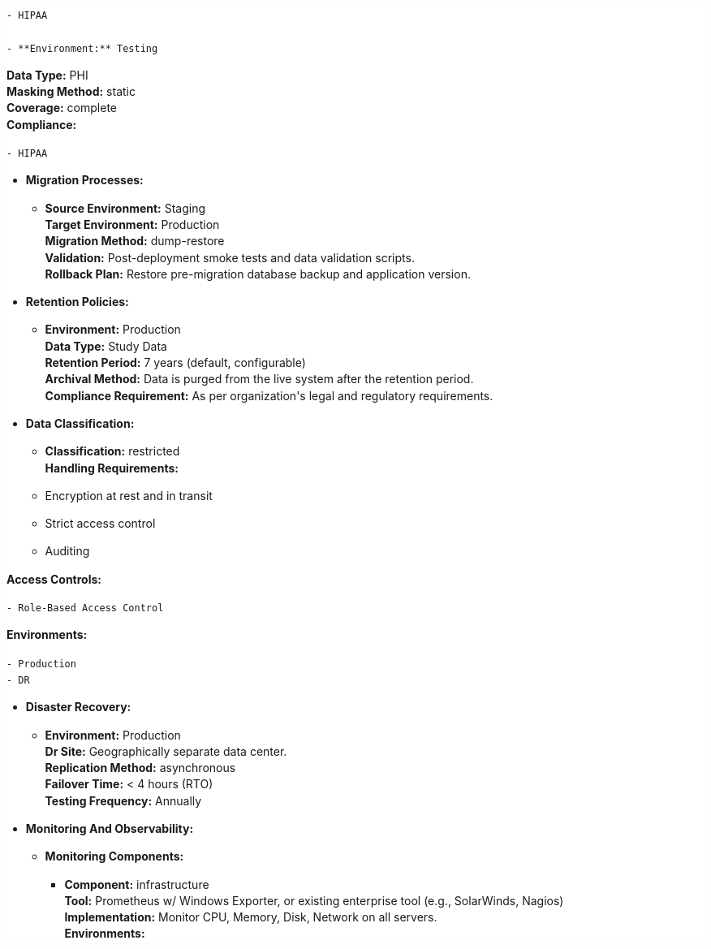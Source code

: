     - HIPAA
    
    - **Environment:** Testing  
**Data Type:** PHI  
**Masking Method:** static  
**Coverage:** complete  
**Compliance:**
    
    - HIPAA
    
    
  - **Migration Processes:**
    
    - **Source Environment:** Staging  
**Target Environment:** Production  
**Migration Method:** dump-restore  
**Validation:** Post-deployment smoke tests and data validation scripts.  
**Rollback Plan:** Restore pre-migration database backup and application version.  
    
  - **Retention Policies:**
    
    - **Environment:** Production  
**Data Type:** Study Data  
**Retention Period:** 7 years (default, configurable)  
**Archival Method:** Data is purged from the live system after the retention period.  
**Compliance Requirement:** As per organization's legal and regulatory requirements.  
    
  - **Data Classification:**
    
    - **Classification:** restricted  
**Handling Requirements:**
    
    - Encryption at rest and in transit
    - Strict access control
    - Auditing
    
**Access Controls:**
    
    - Role-Based Access Control
    
**Environments:**
    
    - Production
    - DR
    
    
  - **Disaster Recovery:**
    
    - **Environment:** Production  
**Dr Site:** Geographically separate data center.  
**Replication Method:** asynchronous  
**Failover Time:** < 4 hours (RTO)  
**Testing Frequency:** Annually  
    
  
- **Monitoring And Observability:**
  
  - **Monitoring Components:**
    
    - **Component:** infrastructure  
**Tool:** Prometheus w/ Windows Exporter, or existing enterprise tool (e.g., SolarWinds, Nagios)  
**Implementation:** Monitor CPU, Memory, Disk, Network on all servers.  
**Environments:**
    
